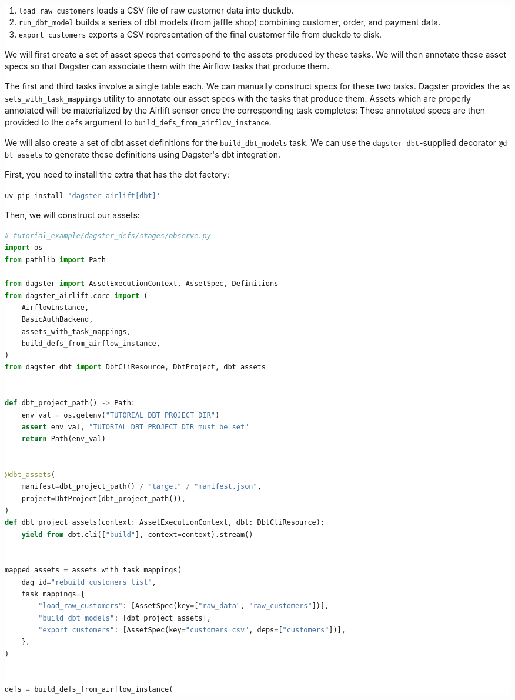 1. `load_raw_customers` loads a CSV file of raw customer data into duckdb.
2. `run_dbt_model` builds a series of dbt models (from [jaffle shop](https://github.com/dbt-labs/jaffle_shop_duckdb)) combining customer, order, and payment data.
3. `export_customers` exports a CSV representation of the final customer file from duckdb to disk.

We will first create a set of asset specs that correspond to the assets produced by these tasks. We will then annotate these asset specs so that Dagster can associate them with the Airflow tasks that produce them.

The first and third tasks involve a single table each. We can manually construct specs for these two tasks. Dagster provides the `assets_with_task_mappings` utility to annotate our asset specs with the tasks that produce them. Assets which are properly annotated will be materialized by the Airlift sensor once the corresponding task completes: These annotated specs are then provided to the `defs` argument to `build_defs_from_airflow_instance`.

We will also create a set of dbt asset definitions for the `build_dbt_models` task.
We can use the `dagster-dbt`-supplied decorator `@dbt_assets` to generate these definitions using Dagster's dbt integration.

First, you need to install the extra that has the dbt factory:

```bash
uv pip install 'dagster-airlift[dbt]'
```

Then, we will construct our assets:

```python
# tutorial_example/dagster_defs/stages/observe.py
import os
from pathlib import Path

from dagster import AssetExecutionContext, AssetSpec, Definitions
from dagster_airlift.core import (
    AirflowInstance,
    BasicAuthBackend,
    assets_with_task_mappings,
    build_defs_from_airflow_instance,
)
from dagster_dbt import DbtCliResource, DbtProject, dbt_assets


def dbt_project_path() -> Path:
    env_val = os.getenv("TUTORIAL_DBT_PROJECT_DIR")
    assert env_val, "TUTORIAL_DBT_PROJECT_DIR must be set"
    return Path(env_val)


@dbt_assets(
    manifest=dbt_project_path() / "target" / "manifest.json",
    project=DbtProject(dbt_project_path()),
)
def dbt_project_assets(context: AssetExecutionContext, dbt: DbtCliResource):
    yield from dbt.cli(["build"], context=context).stream()


mapped_assets = assets_with_task_mappings(
    dag_id="rebuild_customers_list",
    task_mappings={
        "load_raw_customers": [AssetSpec(key=["raw_data", "raw_customers"])],
        "build_dbt_models": [dbt_project_assets],
        "export_customers": [AssetSpec(key="customers_csv", deps=["customers"])],
    },
)


defs = build_defs_from_airflow_instance(
```
